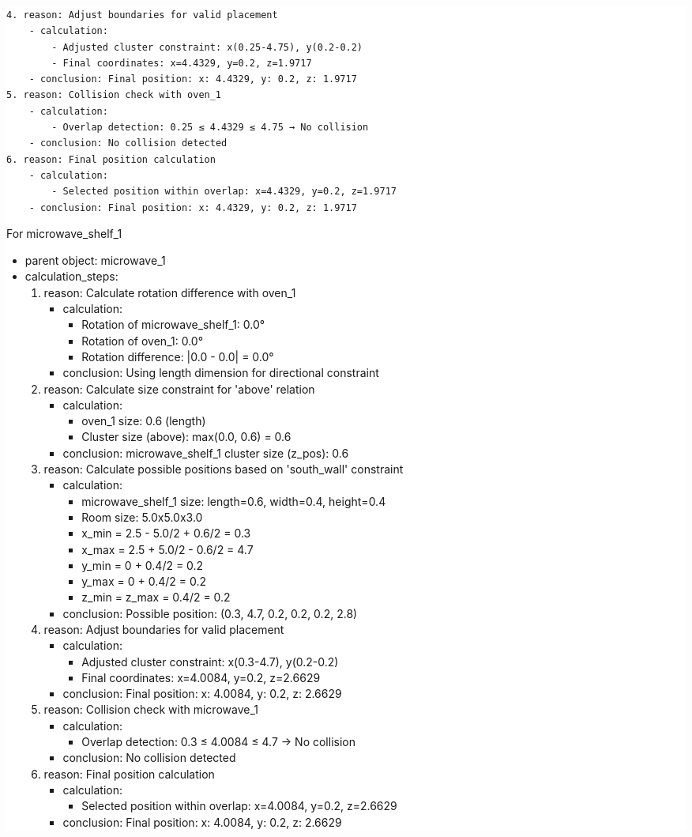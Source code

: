     4. reason: Adjust boundaries for valid placement
        - calculation:
            - Adjusted cluster constraint: x(0.25-4.75), y(0.2-0.2)
            - Final coordinates: x=4.4329, y=0.2, z=1.9717
        - conclusion: Final position: x: 4.4329, y: 0.2, z: 1.9717
    5. reason: Collision check with oven_1
        - calculation:
            - Overlap detection: 0.25 ≤ 4.4329 ≤ 4.75 → No collision
        - conclusion: No collision detected
    6. reason: Final position calculation
        - calculation:
            - Selected position within overlap: x=4.4329, y=0.2, z=1.9717
        - conclusion: Final position: x: 4.4329, y: 0.2, z: 1.9717

For microwave_shelf_1
- parent object: microwave_1
- calculation_steps:
    1. reason: Calculate rotation difference with oven_1
        - calculation:
            - Rotation of microwave_shelf_1: 0.0°
            - Rotation of oven_1: 0.0°
            - Rotation difference: |0.0 - 0.0| = 0.0°
        - conclusion: Using length dimension for directional constraint
    2. reason: Calculate size constraint for 'above' relation
        - calculation:
            - oven_1 size: 0.6 (length)
            - Cluster size (above): max(0.0, 0.6) = 0.6
        - conclusion: microwave_shelf_1 cluster size (z_pos): 0.6
    3. reason: Calculate possible positions based on 'south_wall' constraint
        - calculation:
            - microwave_shelf_1 size: length=0.6, width=0.4, height=0.4
            - Room size: 5.0x5.0x3.0
            - x_min = 2.5 - 5.0/2 + 0.6/2 = 0.3
            - x_max = 2.5 + 5.0/2 - 0.6/2 = 4.7
            - y_min = 0 + 0.4/2 = 0.2
            - y_max = 0 + 0.4/2 = 0.2
            - z_min = z_max = 0.4/2 = 0.2
        - conclusion: Possible position: (0.3, 4.7, 0.2, 0.2, 0.2, 2.8)
    4. reason: Adjust boundaries for valid placement
        - calculation:
            - Adjusted cluster constraint: x(0.3-4.7), y(0.2-0.2)
            - Final coordinates: x=4.0084, y=0.2, z=2.6629
        - conclusion: Final position: x: 4.0084, y: 0.2, z: 2.6629
    5. reason: Collision check with microwave_1
        - calculation:
            - Overlap detection: 0.3 ≤ 4.0084 ≤ 4.7 → No collision
        - conclusion: No collision detected
    6. reason: Final position calculation
        - calculation:
            - Selected position within overlap: x=4.0084, y=0.2, z=2.6629
        - conclusion: Final position: x: 4.0084, y: 0.2, z: 2.6629
